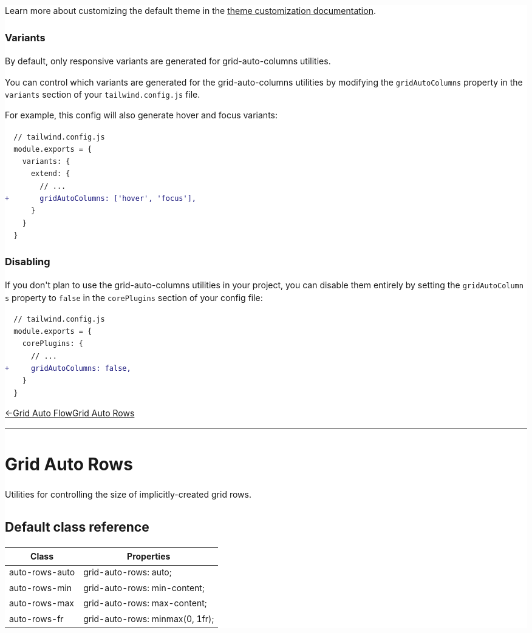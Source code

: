 Learn more about customizing the default theme in the [theme customization documentation](https://tailwindcss.com/docs/theme#customizing-the-default-theme).

### Variants

By default, only responsive variants are generated for grid-auto-columns utilities.

You can control which variants are generated for the grid-auto-columns utilities by modifying the `gridAutoColumns` property in the `variants` section of your `tailwind.config.js` file.

For example, this config will also generate hover and focus variants:

```diff
  // tailwind.config.js
  module.exports = {
    variants: {
      extend: {
        // ...
+       gridAutoColumns: ['hover', 'focus'],
      }
    }
  }
```

### Disabling

If you don't plan to use the grid-auto-columns utilities in your project, you can disable them entirely by setting the `gridAutoColumns` property to `false` in the `corePlugins` section of your config file:

```diff
  // tailwind.config.js
  module.exports = {
    corePlugins: {
      // ...
+     gridAutoColumns: false,
    }
  }
```

[←Grid Auto Flow](https://tailwindcss.com/docs/grid-auto-flow)[Grid Auto Rows
  ](https://tailwindcss.com/docs/grid-auto-rows)



---



# Grid Auto Rows

Utilities for controlling the size of implicitly-created grid rows.

## Default class reference

| Class          | Properties                      |
| -------------- | ------------------------------- |
| auto-rows-auto | grid-auto-rows: auto;           |
| auto-rows-min  | grid-auto-rows: min-content;    |
| auto-rows-max  | grid-auto-rows: max-content;    |
| auto-rows-fr   | grid-auto-rows: minmax(0, 1fr); |
